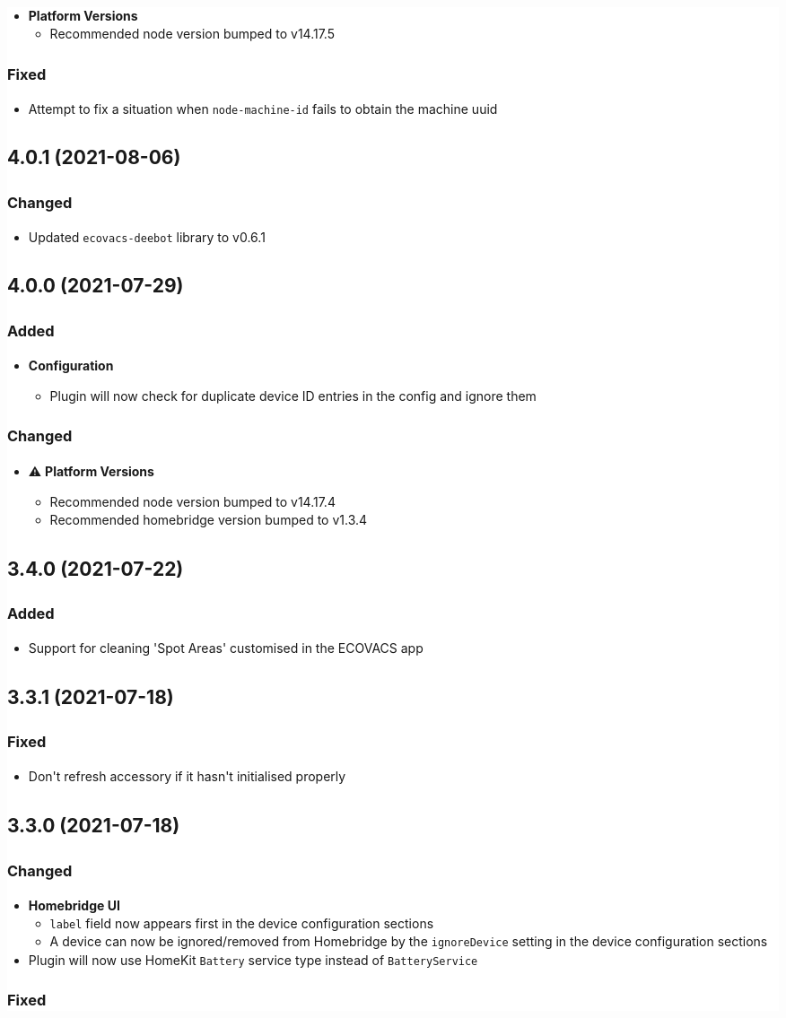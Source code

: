 - **Platform Versions**
  - Recommended node version bumped to v14.17.5

### Fixed

- Attempt to fix a situation when `node-machine-id` fails to obtain the machine uuid

## 4.0.1 (2021-08-06)

### Changed

- Updated `ecovacs-deebot` library to v0.6.1

## 4.0.0 (2021-07-29)

### Added

- **Configuration**

  - Plugin will now check for duplicate device ID entries in the config and ignore them

### Changed

- ⚠️ **Platform Versions**

  - Recommended node version bumped to v14.17.4
  - Recommended homebridge version bumped to v1.3.4

## 3.4.0 (2021-07-22)

### Added

- Support for cleaning 'Spot Areas' customised in the ECOVACS app

## 3.3.1 (2021-07-18)

### Fixed

- Don't refresh accessory if it hasn't initialised properly

## 3.3.0 (2021-07-18)

### Changed

- **Homebridge UI**
  - `label` field now appears first in the device configuration sections
  - A device can now be ignored/removed from Homebridge by the `ignoreDevice` setting in the device configuration sections
- Plugin will now use HomeKit `Battery` service type instead of `BatteryService`

### Fixed
